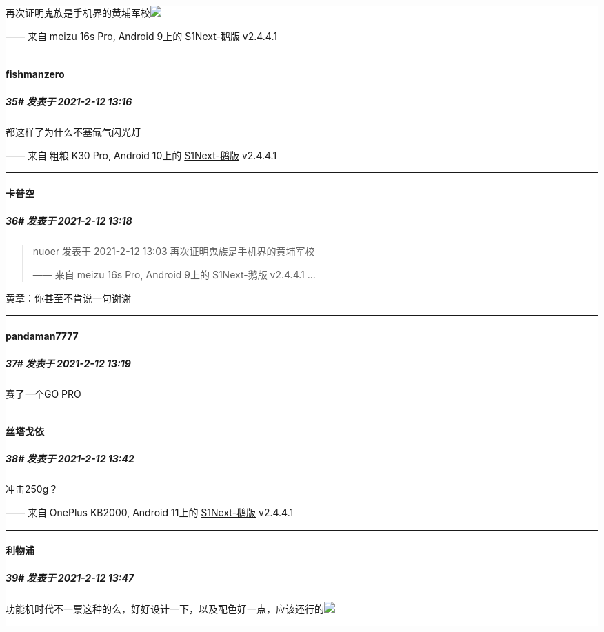 再次证明鬼族是手机界的黄埔军校<img src="https://static.saraba1st.com/image/smiley/face2017/067.png" referrerpolicy="no-referrer">

—— 来自 meizu 16s Pro, Android 9上的 [S1Next-鹅版](https://github.com/ykrank/S1-Next/releases) v2.4.4.1


-----

####  fishmanzero  
##### 35#       发表于 2021-2-12 13:16


都这样了为什么不塞氙气闪光灯

—— 来自 粗粮 K30 Pro, Android 10上的 [S1Next-鹅版](https://github.com/ykrank/S1-Next/releases) v2.4.4.1


-----

####  卡普空  
##### 36#       发表于 2021-2-12 13:18


<blockquote>nuoer 发表于 2021-2-12 13:03
再次证明鬼族是手机界的黄埔军校


—— 来自 meizu 16s Pro, Android 9上的 S1Next-鹅版 v2.4.4.1 ...</blockquote>
黄章：你甚至不肯说一句谢谢


-----

####  pandaman7777  
##### 37#       发表于 2021-2-12 13:19


赛了一个GO PRO


-----

####  丝塔戈依  
##### 38#       发表于 2021-2-12 13:42


冲击250g？

—— 来自 OnePlus KB2000, Android 11上的 [S1Next-鹅版](https://github.com/ykrank/S1-Next/releases) v2.4.4.1


-----

####  利物浦  
##### 39#       发表于 2021-2-12 13:47


功能机时代不一票这种的么，好好设计一下，以及配色好一点，应该还行的<img src="https://static.saraba1st.com/image/smiley/face2017/067.png" referrerpolicy="no-referrer">


-----
